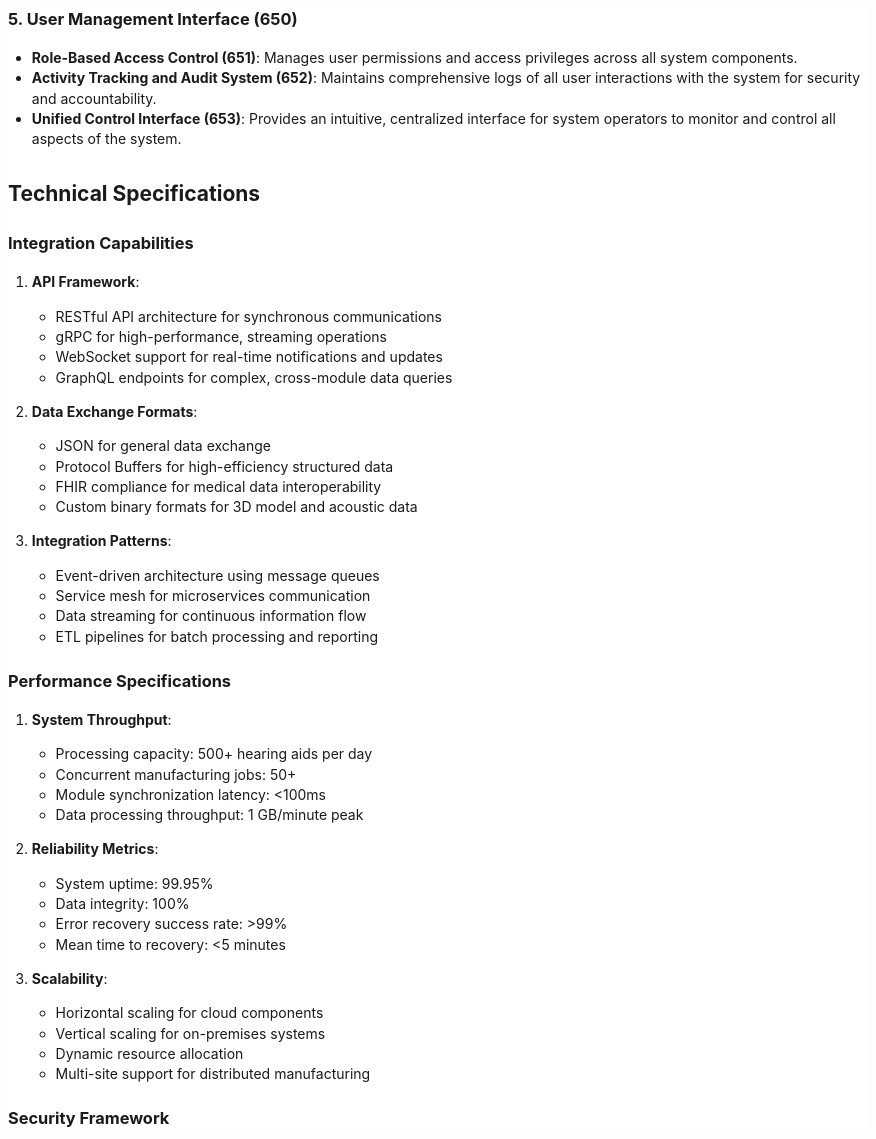 ### 5. User Management Interface (650)

- **Role-Based Access Control (651)**: Manages user permissions and access privileges across all system components.
- **Activity Tracking and Audit System (652)**: Maintains comprehensive logs of all user interactions with the system for security and accountability.
- **Unified Control Interface (653)**: Provides an intuitive, centralized interface for system operators to monitor and control all aspects of the system.

## Technical Specifications

### Integration Capabilities

1. **API Framework**:
   - RESTful API architecture for synchronous communications
   - gRPC for high-performance, streaming operations
   - WebSocket support for real-time notifications and updates
   - GraphQL endpoints for complex, cross-module data queries

2. **Data Exchange Formats**:
   - JSON for general data exchange
   - Protocol Buffers for high-efficiency structured data
   - FHIR compliance for medical data interoperability
   - Custom binary formats for 3D model and acoustic data

3. **Integration Patterns**:
   - Event-driven architecture using message queues
   - Service mesh for microservices communication
   - Data streaming for continuous information flow
   - ETL pipelines for batch processing and reporting

### Performance Specifications

1. **System Throughput**:
   - Processing capacity: 500+ hearing aids per day
   - Concurrent manufacturing jobs: 50+
   - Module synchronization latency: <100ms
   - Data processing throughput: 1 GB/minute peak

2. **Reliability Metrics**:
   - System uptime: 99.95%
   - Data integrity: 100%
   - Error recovery success rate: >99%
   - Mean time to recovery: <5 minutes

3. **Scalability**:
   - Horizontal scaling for cloud components
   - Vertical scaling for on-premises systems
   - Dynamic resource allocation
   - Multi-site support for distributed manufacturing

### Security Framework
